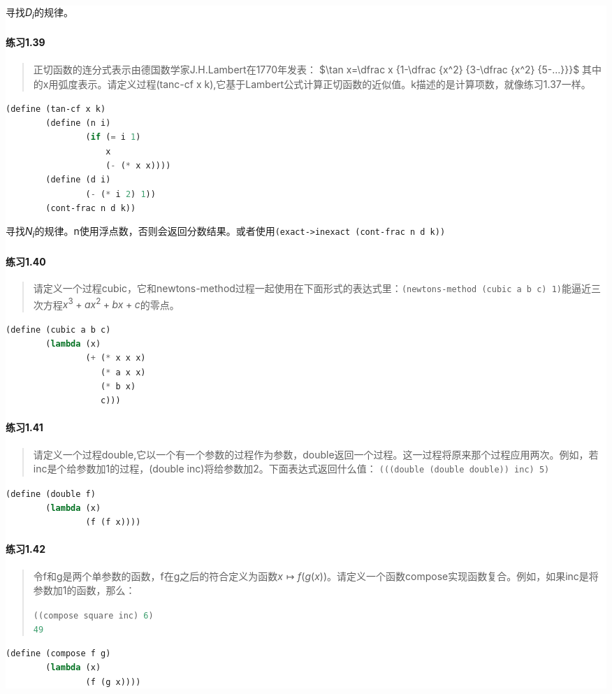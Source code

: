 寻找$D_i$的规律。

#### 练习1.39

> 正切函数的连分式表示由德国数学家J.H.Lambert在1770年发表：
$\tan x=\dfrac x {1-\dfrac {x^2} {3-\dfrac {x^2} {5-...}}}$
其中的x用弧度表示。请定义过程(tanc-cf x k),它基于Lambert公式计算正切函数的近似值。k描述的是计算项数，就像练习1.37一样。

```lisp
(define (tan-cf x k)
        (define (n i)
                (if (= i 1)
                    x
                    (- (* x x))))
        (define (d i)
                (- (* i 2) 1))
        (cont-frac n d k))
```
寻找$N_i$的规律。n使用浮点数，否则会返回分数结果。或者使用`(exact->inexact (cont-frac n d k))`

#### 练习1.40

> 请定义一个过程cubic，它和newtons-method过程一起使用在下面形式的表达式里：`(newtons-method (cubic a b c) 1)`能逼近三次方程$x^3+ax^2+bx+c$的零点。

```lisp
(define (cubic a b c)
        (lambda (x)
                (+ (* x x x)
                   (* a x x)
                   (* b x)
                   c)))
```

#### 练习1.41

> 请定义一个过程double,它以一个有一个参数的过程作为参数，double返回一个过程。这一过程将原来那个过程应用两次。例如，若inc是个给参数加1的过程，(double inc)将给参数加2。下面表达式返回什么值：
`(((double (double double)) inc) 5)`

```lisp
(define (double f)
        (lambda (x)
                (f (f x))))

```

#### 练习1.42

> 令f和g是两个单参数的函数，f在g之后的符合定义为函数$x\mapsto f(g(x))$。请定义一个函数compose实现函数复合。例如，如果inc是将参数加1的函数，那么：
> ```lisp
> ((compose square inc) 6)
> 49
> ```

```lisp
(define (compose f g)
        (lambda (x)
                (f (g x))))
```
